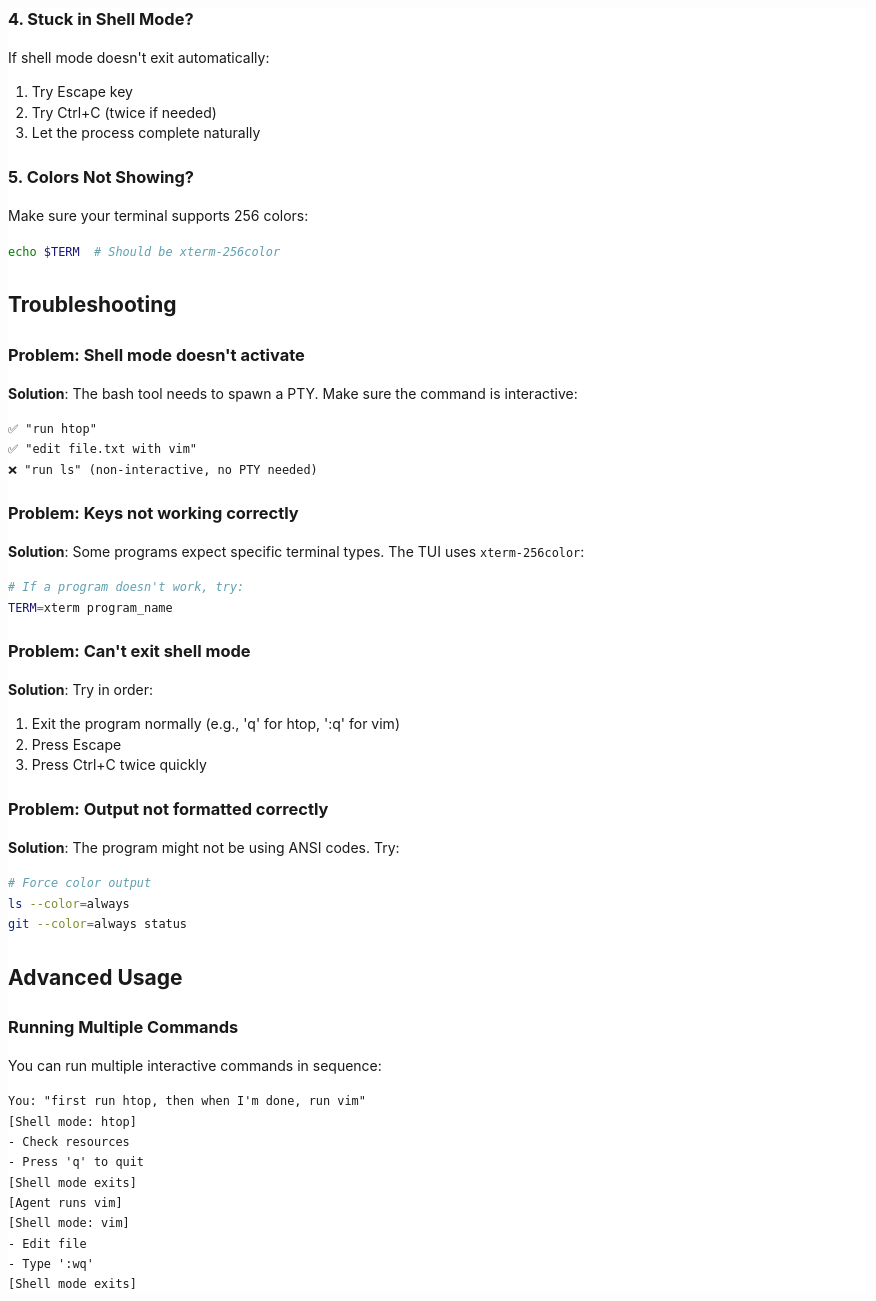 ### 4. Stuck in Shell Mode?
If shell mode doesn't exit automatically:
1. Try Escape key
2. Try Ctrl+C (twice if needed)
3. Let the process complete naturally

### 5. Colors Not Showing?
Make sure your terminal supports 256 colors:
```bash
echo $TERM  # Should be xterm-256color
```

## Troubleshooting

### Problem: Shell mode doesn't activate
**Solution**: The bash tool needs to spawn a PTY. Make sure the command is interactive:
```
✅ "run htop"
✅ "edit file.txt with vim"
❌ "run ls" (non-interactive, no PTY needed)
```

### Problem: Keys not working correctly
**Solution**: Some programs expect specific terminal types. The TUI uses `xterm-256color`:
```bash
# If a program doesn't work, try:
TERM=xterm program_name
```

### Problem: Can't exit shell mode
**Solution**: Try in order:
1. Exit the program normally (e.g., 'q' for htop, ':q' for vim)
2. Press Escape
3. Press Ctrl+C twice quickly

### Problem: Output not formatted correctly
**Solution**: The program might not be using ANSI codes. Try:
```bash
# Force color output
ls --color=always
git --color=always status
```

## Advanced Usage

### Running Multiple Commands
You can run multiple interactive commands in sequence:
```
You: "first run htop, then when I'm done, run vim"
[Shell mode: htop]
- Check resources
- Press 'q' to quit
[Shell mode exits]
[Agent runs vim]
[Shell mode: vim]
- Edit file
- Type ':wq'
[Shell mode exits]
```
